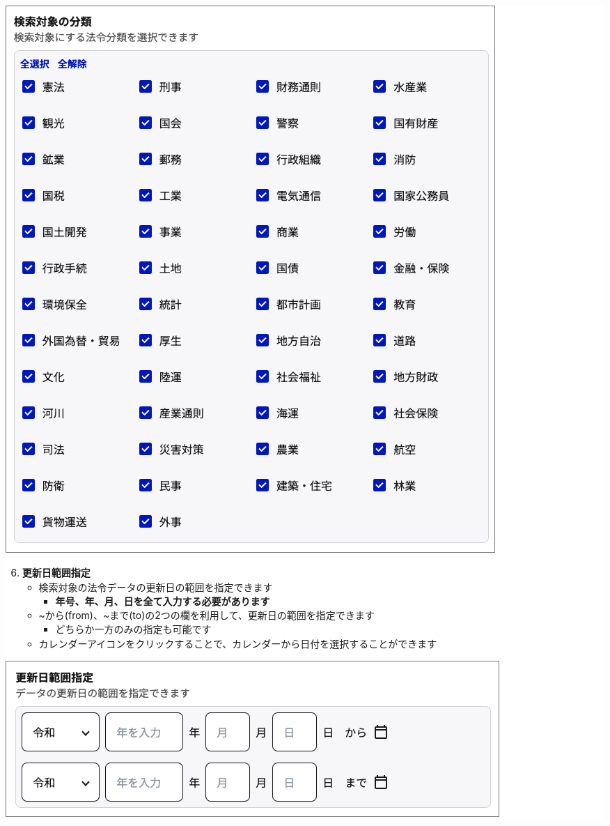![検索対象の分類](./img/lawlist/lawlist_category.png)

6. **更新日範囲指定**
   - 検索対象の法令データの更新日の範囲を指定できます
      - **年号、年、月、日を全て入力する必要があります**
   - \~から(from)、\~まで(to)の2つの欄を利用して、更新日の範囲を指定できます
      - どちらか一方のみの指定も可能です
   - カレンダーアイコンをクリックすることで、カレンダーから日付を選択することができます

![更新日範囲指定](./img/lawlist/lawlist_updated.png)
